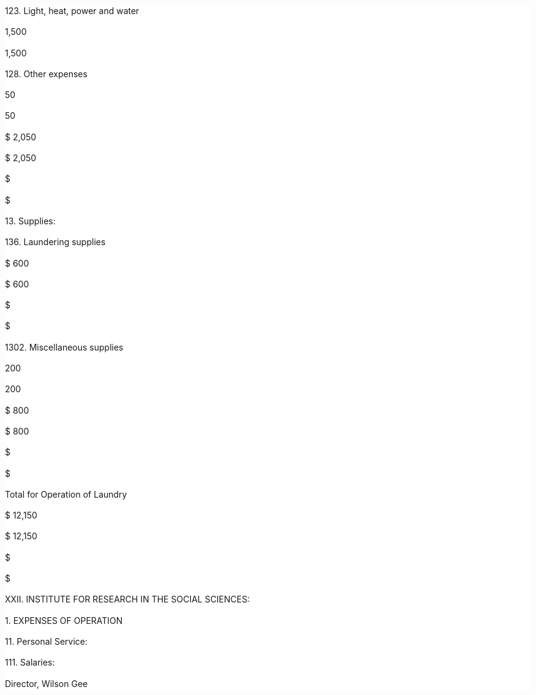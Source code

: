 123\. Light, heat, power and water

1,500

1,500

128\. Other expenses

50

50

$ 2,050

$ 2,050

$

$

13\. Supplies:

136\. Laundering supplies

$ 600

$ 600

$

$

1302\. Miscellaneous supplies

200

200

$ 800

$ 800

$

$

Total for Operation of Laundry

$ 12,150

$ 12,150

$

$

XXII. INSTITUTE FOR RESEARCH IN THE SOCIAL SCIENCES:

1\. EXPENSES OF OPERATION

11\. Personal Service:

111\. Salaries:

Director, Wilson Gee
